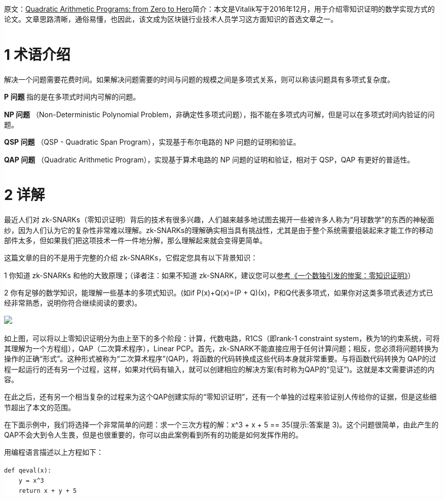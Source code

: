
原文：[Quadratic Arithmetic Programs: from Zero to Hero](https://link.zhihu.com/?target=https%3A//medium.com/%40VitalikButerin/quadratic-arithmetic-programs-from-zero-to-hero-f6d558cea649)简介：本文是Vitalik写于2016年12月，用于介绍零知识证明的数学实现方式的论文。文章思路清晰，通俗易懂，也因此，该文成为区块链行业技术人员学习这方面知识的首选文章之一。


# 1 术语介绍


解决一个问题需要花费时间。如果解决问题需要的时间与问题的规模之间是多项式关系，则可以称该问题具有多项式复杂度。


**P 问题** 指的是在多项式时间内可解的问题。


**NP 问题** （Non\-Deterministic Polynomial Problem，非确定性多项式问题），指不能在多项式内可解，但是可以在多项式时间内验证的问题。


**QSP 问题** （QSP \- Quadratic Span Program），实现基于布尔电路的 NP 问题的证明和验证。


**QAP 问题** （Quadratic Arithmetic Program），实现基于算术电路的 NP 问题的证明和验证，相对于 QSP，QAP 有更好的普适性。


# 2 详解


最近人们对 zk\-SNARKs（零知识证明）背后的技术有很多兴趣，人们越来越多地试图去揭开一些被许多人称为“月球数学”的东西的神秘面纱，因为人们认为它的复杂性非常难以理解。zk\-SNARKs的理解确实相当具有挑战性，尤其是由于整个系统需要组装起来才能工作的移动部件太多，但如果我们把这项技术一件一件地分解，那么理解起来就会变得更简单。


这篇文章的目的不是用于完整的介绍 zk\-SNARKs，它假定您具有以下背景知识：


1 你知道 zk\-SNARKs 和他的大致原理；（译者注：如果不知道 zk\-SNARK，建议您可以[参考《一个数独引发的惨案：零知识证明》](https://zhuanlan.zhihu.com/p/34072069)）


2 你有足够的数学知识，能理解一些基本的多项式知识。(如if P(x)\+Q(x)\=(P \+ Q)(x)，P和Q代表多项式，如果你对这类多项式表述方式已经非常熟悉，说明你符合继续阅读的要求)。


![](https://img2024.cnblogs.com/blog/465567/202412/465567-20241225170429975-1640534060.png)


如上图，可以将以上零知识证明分为由上至下的多个阶段：计算，代数电路，R1CS（即rank\-1 constraint system，秩为1的约束系统，可将其理解为一个方程组），QAP（二次算术程序），Linear PCP。首先，zk\-SNARK不能直接应用于任何计算问题；相反，您必须将问题转换为操作的正确“形式”。这种形式被称为“二次算术程序”(QAP)，将函数的代码转换成这些代码本身就非常重要。与将函数代码转换为 QAP的过程一起运行的还有另一个过程，这样，如果对代码有输入，就可以创建相应的解决方案(有时称为QAP的“见证”)。这就是本文需要讲述的内容。


在此之后，还有另一个相当复杂的过程来为这个QAP创建实际的“零知识证明”，还有一个单独的过程来验证别人传给你的证据，但是这些细节超出了本文的范围。


在下面示例中，我们将选择一个非常简单的问题：求一个三次方程的解：x^3 \+ x \+ 5 \=\= 35(提示:答案是 3\)。这个问题很简单，由此产生的QAP不会大到令人生畏，但是也很重要的，你可以由此案例看到所有的功能是如何发挥作用的。


用编程语言描述以上方程如下：




```
def qeval(x):
    y = x^3
    return x + y + 5
```
